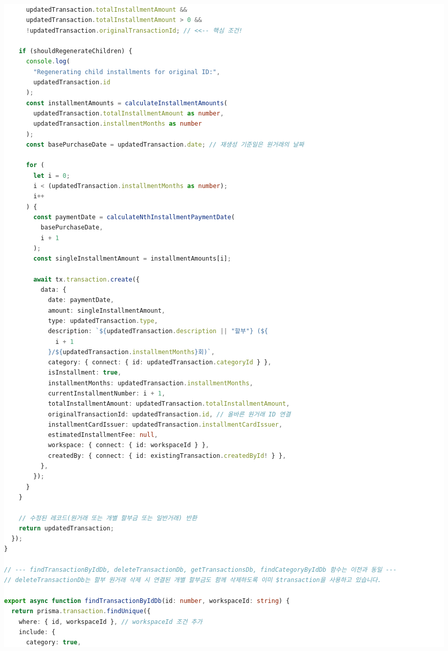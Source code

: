 ```ts
      updatedTransaction.totalInstallmentAmount &&
      updatedTransaction.totalInstallmentAmount > 0 &&
      !updatedTransaction.originalTransactionId; // <<-- 핵심 조건!

    if (shouldRegenerateChildren) {
      console.log(
        "Regenerating child installments for original ID:",
        updatedTransaction.id
      );
      const installmentAmounts = calculateInstallmentAmounts(
        updatedTransaction.totalInstallmentAmount as number,
        updatedTransaction.installmentMonths as number
      );
      const basePurchaseDate = updatedTransaction.date; // 재생성 기준일은 원거래의 날짜

      for (
        let i = 0;
        i < (updatedTransaction.installmentMonths as number);
        i++
      ) {
        const paymentDate = calculateNthInstallmentPaymentDate(
          basePurchaseDate,
          i + 1
        );
        const singleInstallmentAmount = installmentAmounts[i];

        await tx.transaction.create({
          data: {
            date: paymentDate,
            amount: singleInstallmentAmount,
            type: updatedTransaction.type,
            description: `${updatedTransaction.description || "할부"} (${
              i + 1
            }/${updatedTransaction.installmentMonths}회)`,
            category: { connect: { id: updatedTransaction.categoryId } },
            isInstallment: true,
            installmentMonths: updatedTransaction.installmentMonths,
            currentInstallmentNumber: i + 1,
            totalInstallmentAmount: updatedTransaction.totalInstallmentAmount,
            originalTransactionId: updatedTransaction.id, // 올바른 원거래 ID 연결
            installmentCardIssuer: updatedTransaction.installmentCardIssuer,
            estimatedInstallmentFee: null,
            workspace: { connect: { id: workspaceId } },
            createdBy: { connect: { id: existingTransaction.createdById! } },
          },
        });
      }
    }

    // 수정된 레코드(원거래 또는 개별 할부금 또는 일반거래) 반환
    return updatedTransaction;
  });
}

// --- findTransactionByIdDb, deleteTransactionDb, getTransactionsDb, findCategoryByIdDb 함수는 이전과 동일 ---
// deleteTransactionDb는 할부 원거래 삭제 시 연결된 개별 할부금도 함께 삭제하도록 이미 $transaction을 사용하고 있습니다.

export async function findTransactionByIdDb(id: number, workspaceId: string) {
  return prisma.transaction.findUnique({
    where: { id, workspaceId }, // workspaceId 조건 추가
    include: {
      category: true,
```